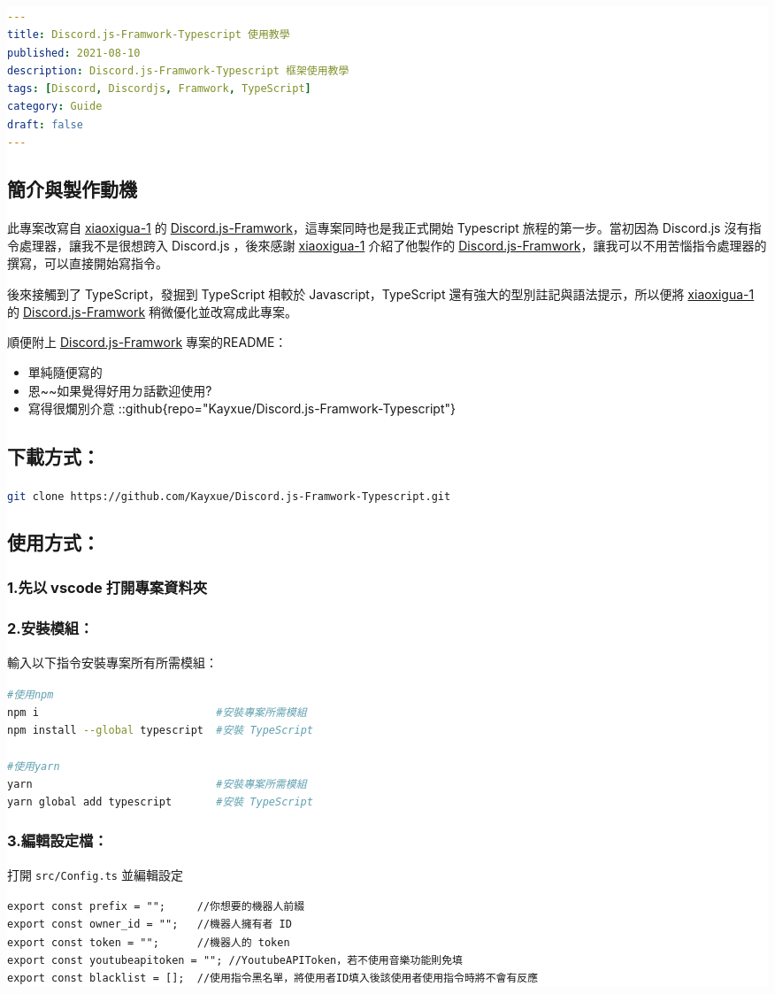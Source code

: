 ```yaml
---
title: Discord.js-Framwork-Typescript 使用教學
published: 2021-08-10
description: Discord.js-Framwork-Typescript 框架使用教學
tags: [Discord, Discordjs, Framwork, TypeScript]
category: Guide
draft: false
---
```


## 簡介與製作動機
此專案改寫自 [xiaoxigua-1](https://github.com/xiaoxigua-1) 的 [Discord.js-Framwork](https://github.com/xiaoxigua-1/Discord.js-framework)，這專案同時也是我正式開始 Typescript 旅程的第一步。當初因為 Discord.js 沒有指令處理器，讓我不是很想跨入 Discord.js ，後來感謝 [xiaoxigua-1](https://github.com/xiaoxigua-1) 介紹了他製作的 [Discord.js-Framwork](https://github.com/xiaoxigua-1/Discord.js-framework)，讓我可以不用苦惱指令處理器的撰寫，可以直接開始寫指令。

後來接觸到了 TypeScript，發掘到 TypeScript 相較於 Javascript，TypeScript 還有強大的型別註記與語法提示，所以便將 [xiaoxigua-1](https://github.com/xiaoxigua-1) 的 [Discord.js-Framwork](https://github.com/xiaoxigua-1/Discord.js-framework) 稍微優化並改寫成此專案。


順便附上 [Discord.js-Framwork](https://github.com/xiaoxigua-1/Discord.js-framework) 專案的README：
* 單純隨便寫的
* 恩~~如果覺得好用ㄉ話歡迎使用?
* 寫得很爛別介意
::github{repo="Kayxue/Discord.js-Framwork-Typescript"}

## 下載方式：
```sh
git clone https://github.com/Kayxue/Discord.js-Framwork-Typescript.git
```

## 使用方式：

### 1.先以 vscode 打開專案資料夾

### 2.安裝模組：
輸入以下指令安裝專案所有所需模組：
```sh
#使用npm
npm i                            #安裝專案所需模組
npm install --global typescript  #安裝 TypeScript

#使用yarn
yarn                             #安裝專案所需模組
yarn global add typescript       #安裝 TypeScript
```

### 3.編輯設定檔：
打開 `src/Config.ts` 並編輯設定
```typescript=
export const prefix = "";     //你想要的機器人前綴
export const owner_id = "";   //機器人擁有者 ID
export const token = "";      //機器人的 token
export const youtubeapitoken = ""; //YoutubeAPIToken，若不使用音樂功能則免填
export const blacklist = [];  //使用指令黑名單，將使用者ID填入後該使用者使用指令時將不會有反應
```
